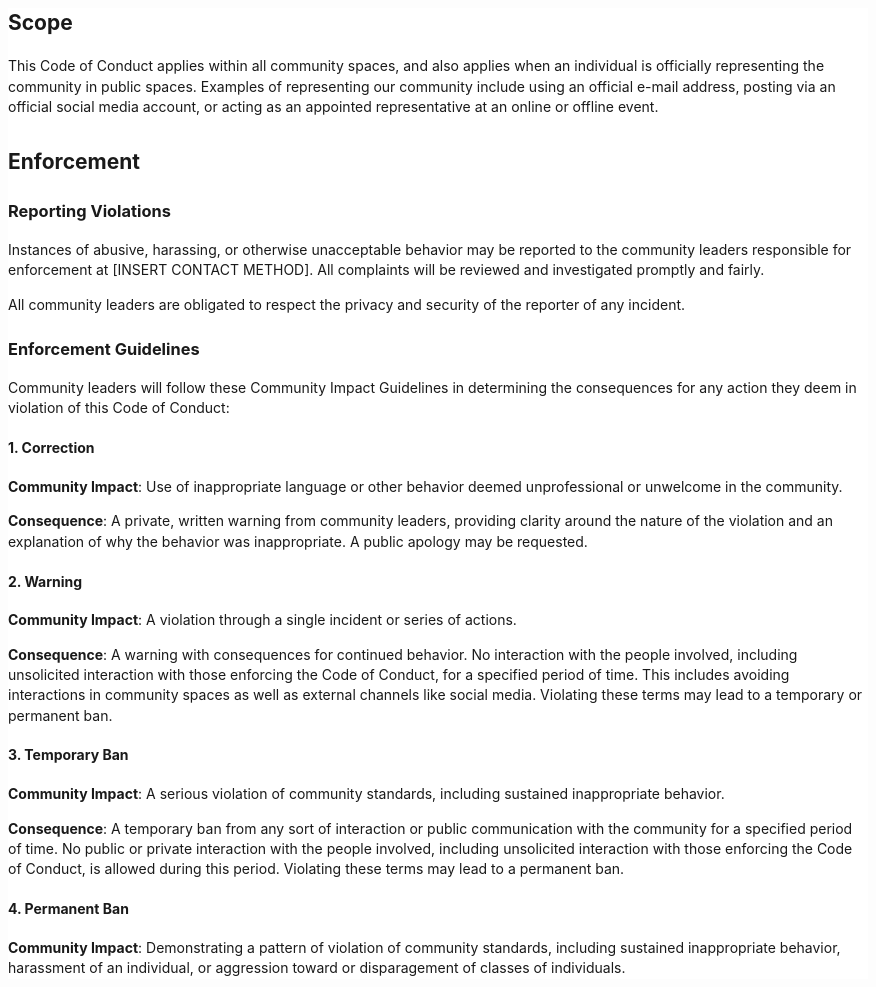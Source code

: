 ## Scope

This Code of Conduct applies within all community spaces, and also applies when an individual is officially representing the community in public spaces. Examples of representing our community include using an official e-mail address, posting via an official social media account, or acting as an appointed representative at an online or offline event.

## Enforcement

### Reporting Violations

Instances of abusive, harassing, or otherwise unacceptable behavior may be reported to the community leaders responsible for enforcement at [INSERT CONTACT METHOD]. All complaints will be reviewed and investigated promptly and fairly.

All community leaders are obligated to respect the privacy and security of the reporter of any incident.

### Enforcement Guidelines

Community leaders will follow these Community Impact Guidelines in determining the consequences for any action they deem in violation of this Code of Conduct:

#### 1. Correction
**Community Impact**: Use of inappropriate language or other behavior deemed unprofessional or unwelcome in the community.

**Consequence**: A private, written warning from community leaders, providing clarity around the nature of the violation and an explanation of why the behavior was inappropriate. A public apology may be requested.

#### 2. Warning
**Community Impact**: A violation through a single incident or series of actions.

**Consequence**: A warning with consequences for continued behavior. No interaction with the people involved, including unsolicited interaction with those enforcing the Code of Conduct, for a specified period of time. This includes avoiding interactions in community spaces as well as external channels like social media. Violating these terms may lead to a temporary or permanent ban.

#### 3. Temporary Ban
**Community Impact**: A serious violation of community standards, including sustained inappropriate behavior.

**Consequence**: A temporary ban from any sort of interaction or public communication with the community for a specified period of time. No public or private interaction with the people involved, including unsolicited interaction with those enforcing the Code of Conduct, is allowed during this period. Violating these terms may lead to a permanent ban.

#### 4. Permanent Ban
**Community Impact**: Demonstrating a pattern of violation of community standards, including sustained inappropriate behavior, harassment of an individual, or aggression toward or disparagement of classes of individuals.
